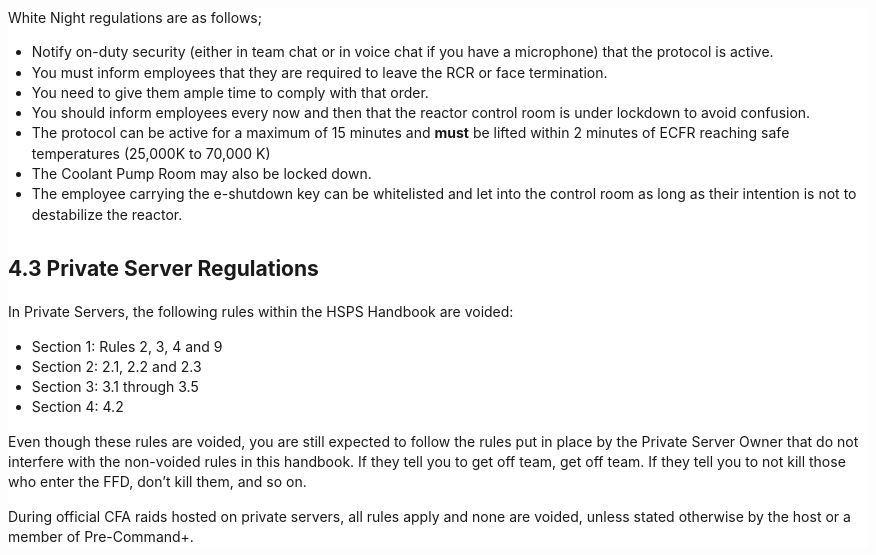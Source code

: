 White Night regulations are as follows;
- Notify on-duty security (either in team chat or in voice chat if you have a microphone) that the protocol is active.
- You must inform employees that they are required to leave the RCR or face termination.
 - You need to give them ample time to comply with that order.
- You should inform employees every now and then that the reactor control room is under lockdown to avoid confusion.
- The protocol can be active for a maximum of 15 minutes and **must** be lifted within 2 minutes of ECFR reaching safe temperatures (25,000K to 70,000 K)
- The Coolant Pump Room may also be locked down.
- The employee carrying the e-shutdown key can be whitelisted and let into the control room as long as their intention is not to destabilize the reactor.

## 4.3 Private Server Regulations

In Private Servers, the following rules within the HSPS Handbook are voided:
- Section 1: Rules 2, 3, 4 and 9
- Section 2: 2.1, 2.2 and 2.3
- Section 3: 3.1 through 3.5
- Section 4: 4.2

Even though these rules are voided, you are still expected to follow the rules put in place by the Private Server Owner that do not interfere with the non-voided rules in this handbook. If they tell you to get off team, get off team. If they tell you to not kill those who enter the FFD, don’t kill them, and so on.

During official CFA raids hosted on private servers, all rules apply and none are voided, unless stated otherwise by the host or a member of Pre-Command+.
